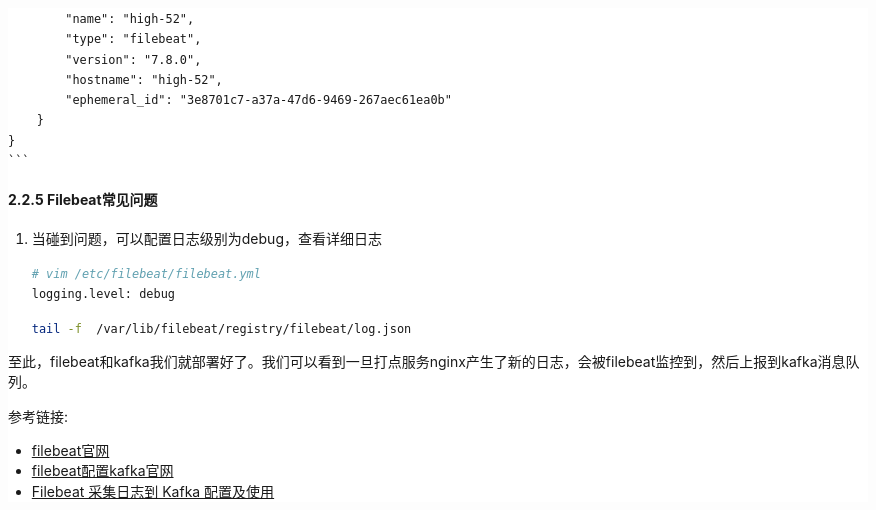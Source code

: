             "name": "high-52",
            "type": "filebeat",
            "version": "7.8.0",
            "hostname": "high-52",
            "ephemeral_id": "3e8701c7-a37a-47d6-9469-267aec61ea0b"
        }
    }
    ```

#### 2.2.5 Filebeat常见问题

1. 当碰到问题，可以配置日志级别为debug，查看详细日志

    ```bash
    # vim /etc/filebeat/filebeat.yml
    logging.level: debug
    ```

    ```bash
    tail -f  /var/lib/filebeat/registry/filebeat/log.json
    ```

至此，filebeat和kafka我们就部署好了。我们可以看到一旦打点服务nginx产生了新的日志，会被filebeat监控到，然后上报到kafka消息队列。

参考链接:

- [filebeat官网](https://www.elastic.co/cn/beats/filebeat)
- [filebeat配置kafka官网](https://www.elastic.co/guide/en/beats/filebeat/master/kafka-output.html)
- [Filebeat 采集日志到 Kafka 配置及使用](https://lihuimintu.github.io/2019/08/05/Filebeat-Kafka/)

